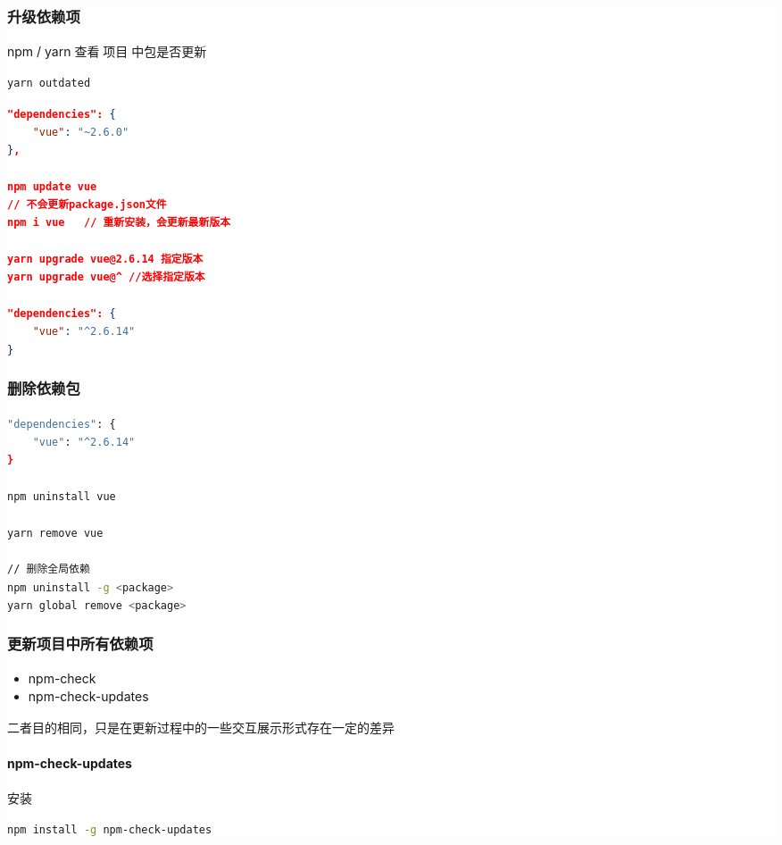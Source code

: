 ### 升级依赖项

npm / yarn 查看 项目 中包是否更新

```bash
yarn outdated
```

```json
"dependencies": {
    "vue": "~2.6.0"
},

npm update vue
// 不会更新package.json文件
npm i vue   // 重新安装，会更新最新版本

yarn upgrade vue@2.6.14 指定版本
yarn upgrade vue@^ //选择指定版本

"dependencies": {
    "vue": "^2.6.14"
}
```

### 删除依赖包

```bash
"dependencies": {
    "vue": "^2.6.14"
}

npm uninstall vue

yarn remove vue

// 删除全局依赖
npm uninstall -g <package>
yarn global remove <package>
```

### 更新项目中所有依赖项

- npm-check
- npm-check-updates

二者目的相同，只是在更新过程中的一些交互展示形式存在一定的差异

#### npm-check-updates

安装

```bash
npm install -g npm-check-updates
```
